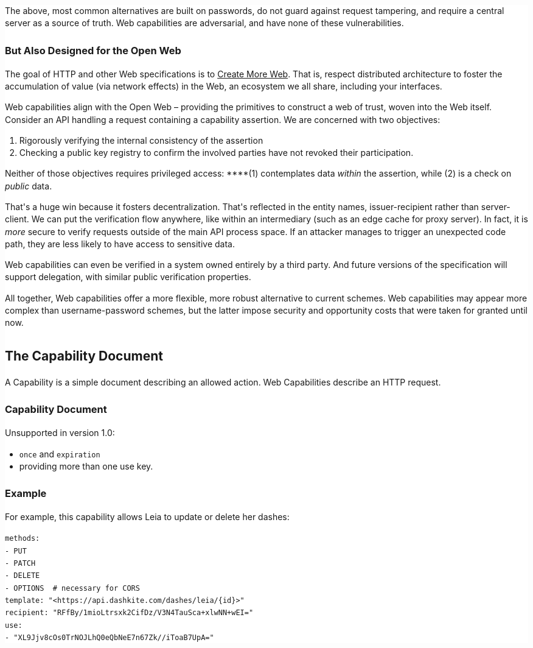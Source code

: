 The above, most common alternatives are built on passwords, do not guard against request tampering, and require a central server as a source of truth.  Web capabilities are adversarial, and have none of these vulnerabilities.

### But Also Designed for the Open Web

The goal of HTTP and other Web specifications is to [Create More Web](https://www.pandastrike.com/posts/20151019-create-more-web/). That is, respect distributed architecture to foster the accumulation of value (via network effects) in the Web, an ecosystem we all share, including your interfaces. 

Web capabilities align with the Open Web – providing the primitives to construct a web of trust, woven into the Web itself.   Consider an API handling a request containing a capability assertion.  We are concerned with two objectives:

1. Rigorously verifying the internal consistency of the assertion
2. Checking a public key registry to confirm the involved parties have not revoked their participation.

Neither of those objectives requires privileged access:  ****(1) contemplates data *within* the assertion, while (2) is a check on *public* data.

That's a huge win because it fosters decentralization.  That's reflected in the entity names, issuer-recipient rather than server-client.  We can put the verification flow anywhere, like within an intermediary (such as an edge cache for proxy server).  In fact, it is *more* secure to verify requests outside of the main API process space. If an attacker manages to trigger an unexpected code path, they are less likely to have access to sensitive data.

Web capabilities can even be verified in a system owned entirely by a third party.  And future versions of the specification will support delegation, with similar public verification properties.

All together, Web capabilities offer a more flexible, more robust alternative to current schemes. Web capabilities may appear more complex than username-password schemes, but the latter impose security and opportunity costs that were taken for granted until now.

## The Capability Document

A Capability is a simple document describing an allowed action. Web Capabilities describe an HTTP request.

### Capability Document

Unsupported in version 1.0:

- `once` and `expiration`
- providing more than one use key.

### Example

For example, this capability allows Leia to update or delete her dashes:

    methods:
    - PUT
    - PATCH
    - DELETE
    - OPTIONS  # necessary for CORS
    template: "<https://api.dashkite.com/dashes/leia/{id}>"
    recipient: "RFfBy/1mioLtrsxk2CifDz/V3N4TauSca+xlwNN+wEI="
    use:
    - "XL9Jjv8cOs0TrNOJLhQ0eQbNeE7n67Zk//iToaB7UpA="

